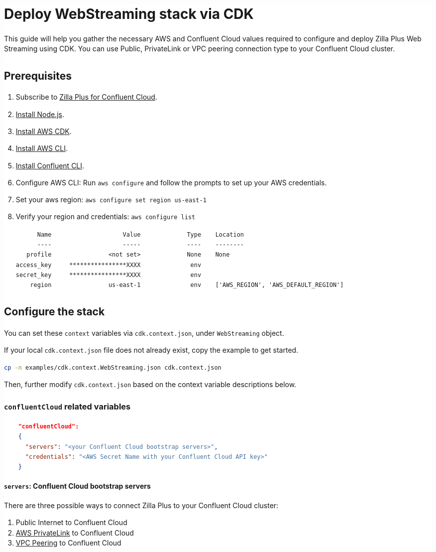 # Deploy WebStreaming stack via CDK

This guide will help you gather the necessary AWS and Confluent Cloud values required to configure and deploy Zilla Plus Web Streaming using CDK. You can use Public, PrivateLink or VPC peering connection type to your Confluent Cloud cluster.

## Prerequisites

1. Subscribe to [Zilla Plus for Confluent Cloud].
2. [Install Node.js].
3. [Install AWS CDK].
4. [Install AWS CLI].
5. [Install Confluent CLI].
6. Configure AWS CLI: Run `aws configure` and follow the prompts to set up your AWS credentials.
7. Set your aws region: `aws configure set region us-east-1`
8. Verify your region and credentials: `aws configure list`

   ```text
         Name                    Value             Type    Location
         ----                    -----             ----    --------
      profile                <not set>             None    None
   access_key     ****************XXXX              env
   secret_key     ****************XXXX              env
       region                us-east-1              env    ['AWS_REGION', 'AWS_DEFAULT_REGION']
   ```


## Configure the stack

You can set these `context` variables via `cdk.context.json`, under `WebStreaming` object.

If your local `cdk.context.json` file does not already exist, copy the example to get started.

```bash
cp -n examples/cdk.context.WebStreaming.json cdk.context.json
```

Then, further modify `cdk.context.json` based on the context variable descriptions below.

### `confluentCloud` related variables

```json
    "confluentCloud":
    {
      "servers": "<your Confluent Cloud bootstrap servers>",
      "credentials": "<AWS Secret Name with your Confluent Cloud API key>"
    }
```

#### `servers`: Confluent Cloud bootstrap servers

There are three possible ways to connect Zilla Plus to your Confluent Cloud cluster:
1. Public Internet to Confluent Cloud
2. [AWS PrivateLink] to Confluent Cloud 
3. [VPC Peering] to Confluent Cloud


[ACM for Nitro Enclaves]: https://docs.aws.amazon.com/enclaves/latest/user/nitro-enclave-refapp.html
[Zilla Plus for Confluent Cloud]: https://aws.amazon.com/marketplace/pp/prodview-eblxkinsqbaks
[Install Node.js]: https://nodejs.org/en/download/package-manager
[Install AWS CDK]: https://docs.aws.amazon.com/cdk/v2/guide/getting_started.html
[Install AWS CLI]: https://docs.aws.amazon.com/cli/latest/userguide/install-cliv2.html
[Install Confluent CLI]: https://docs.confluent.io/confluent-cli/current/install.html
[AWS PrivateLink]: https://docs.confluent.io/cloud/current/networking/private-links/aws-privatelink.html
[VPC Peering]: https://docs.confluent.io/cloud/current/networking/peering/aws-peering.html